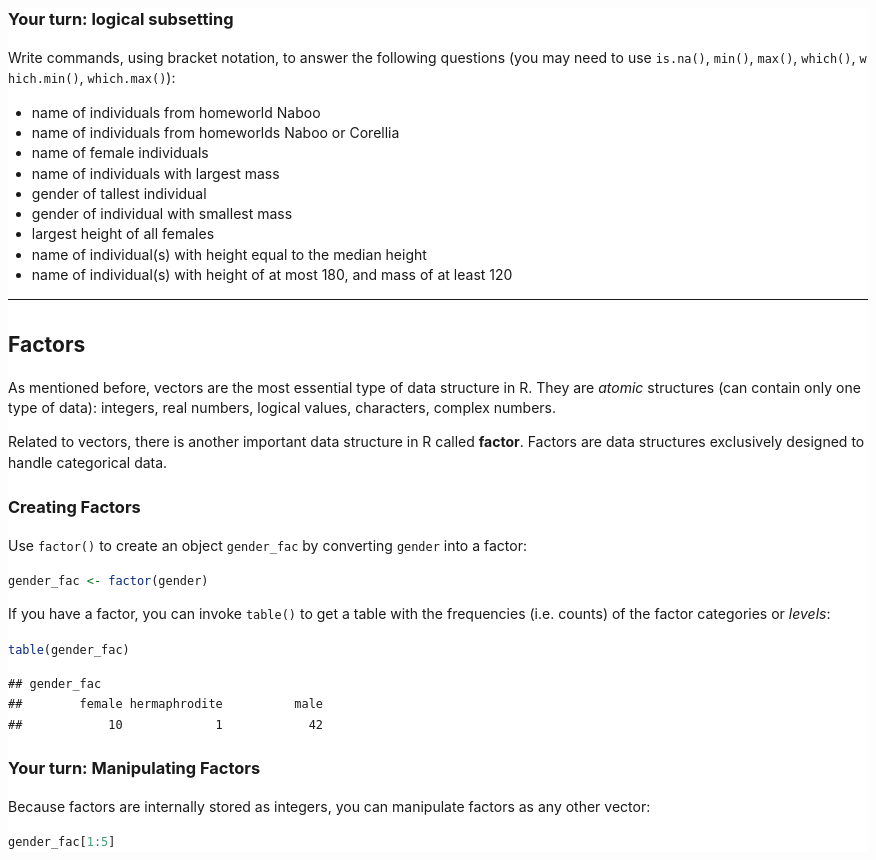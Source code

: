 ### Your turn: logical subsetting

Write commands, using bracket notation, to answer the following questions (you may need to use `is.na()`, `min()`, `max()`, `which()`, `which.min()`, `which.max()`):

-   name of individuals from homeworld Naboo
-   name of individuals from homeworlds Naboo or Corellia
-   name of female individuals
-   name of individuals with largest mass
-   gender of tallest individual
-   gender of individual with smallest mass
-   largest height of all females
-   name of individual(s) with height equal to the median height
-   name of individual(s) with height of at most 180, and mass of at least 120

------------------------------------------------------------------------

Factors
-------

As mentioned before, vectors are the most essential type of data structure in R. They are *atomic* structures (can contain only one type of data): integers, real numbers, logical values, characters, complex numbers.

Related to vectors, there is another important data structure in R called **factor**. Factors are data structures exclusively designed to handle categorical data.

### Creating Factors

Use `factor()` to create an object `gender_fac` by converting `gender` into a factor:

``` r
gender_fac <- factor(gender)
```

If you have a factor, you can invoke `table()` to get a table with the frequencies (i.e. counts) of the factor categories or *levels*:

``` r
table(gender_fac)
```

    ## gender_fac
    ##        female hermaphrodite          male 
    ##            10             1            42

### Your turn: Manipulating Factors

Because factors are internally stored as integers, you can manipulate factors as any other vector:

``` r
gender_fac[1:5]
```
